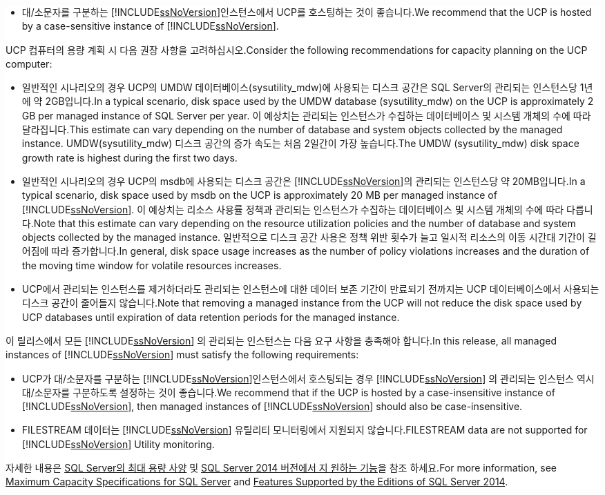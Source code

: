 -   <span data-ttu-id="581d5-120">대/소문자를 구분하는 [!INCLUDE[ssNoVersion](../../includes/ssnoversion-md.md)]인스턴스에서 UCP를 호스팅하는 것이 좋습니다.</span><span class="sxs-lookup"><span data-stu-id="581d5-120">We recommend that the UCP is hosted by a case-sensitive instance of [!INCLUDE[ssNoVersion](../../includes/ssnoversion-md.md)].</span></span>

 <span data-ttu-id="581d5-121">UCP 컴퓨터의 용량 계획 시 다음 권장 사항을 고려하십시오.</span><span class="sxs-lookup"><span data-stu-id="581d5-121">Consider the following recommendations for capacity planning on the UCP computer:</span></span>

-   <span data-ttu-id="581d5-122">일반적인 시나리오의 경우 UCP의 UMDW 데이터베이스(sysutility_mdw)에 사용되는 디스크 공간은 SQL Server의 관리되는 인스턴스당 1년에 약 2GB입니다.</span><span class="sxs-lookup"><span data-stu-id="581d5-122">In a typical scenario, disk space used by the UMDW database (sysutility_mdw) on the UCP is approximately 2 GB per managed instance of SQL Server per year.</span></span> <span data-ttu-id="581d5-123">이 예상치는 관리되는 인스턴스가 수집하는 데이터베이스 및 시스템 개체의 수에 따라 달라집니다.</span><span class="sxs-lookup"><span data-stu-id="581d5-123">This estimate can vary depending on the number of database and system objects collected by the managed instance.</span></span> <span data-ttu-id="581d5-124">UMDW(sysutility_mdw) 디스크 공간의 증가 속도는 처음 2일간이 가장 높습니다.</span><span class="sxs-lookup"><span data-stu-id="581d5-124">The UMDW (sysutility_mdw) disk space growth rate is highest during the first two days.</span></span>

-   <span data-ttu-id="581d5-125">일반적인 시나리오의 경우 UCP의 msdb에 사용되는 디스크 공간은 [!INCLUDE[ssNoVersion](../../includes/ssnoversion-md.md)]의 관리되는 인스턴스당 약 20MB입니다.</span><span class="sxs-lookup"><span data-stu-id="581d5-125">In a typical scenario, disk space used by msdb on the UCP is approximately 20 MB per managed instance of [!INCLUDE[ssNoVersion](../../includes/ssnoversion-md.md)].</span></span> <span data-ttu-id="581d5-126">이 예상치는 리소스 사용률 정책과 관리되는 인스턴스가 수집하는 데이터베이스 및 시스템 개체의 수에 따라 다릅니다.</span><span class="sxs-lookup"><span data-stu-id="581d5-126">Note that this estimate can vary depending on the resource utilization policies and the number of database and system objects collected by the managed instance.</span></span> <span data-ttu-id="581d5-127">일반적으로 디스크 공간 사용은 정책 위반 횟수가 늘고 일시적 리소스의 이동 시간대 기간이 길어짐에 따라 증가합니다.</span><span class="sxs-lookup"><span data-stu-id="581d5-127">In general, disk space usage increases as the number of policy violations increases and the duration of the moving time window for volatile resources increases.</span></span>

-   <span data-ttu-id="581d5-128">UCP에서 관리되는 인스턴스를 제거하더라도 관리되는 인스턴스에 대한 데이터 보존 기간이 만료되기 전까지는 UCP 데이터베이스에서 사용되는 디스크 공간이 줄어들지 않습니다.</span><span class="sxs-lookup"><span data-stu-id="581d5-128">Note that removing a managed instance from the UCP will not reduce the disk space used by UCP databases until expiration of data retention periods for the managed instance.</span></span>

 <span data-ttu-id="581d5-129">이 릴리스에서 모든 [!INCLUDE[ssNoVersion](../../includes/ssnoversion-md.md)] 의 관리되는 인스턴스는 다음 요구 사항을 충족해야 합니다.</span><span class="sxs-lookup"><span data-stu-id="581d5-129">In this release, all managed instances of [!INCLUDE[ssNoVersion](../../includes/ssnoversion-md.md)] must satisfy the following requirements:</span></span>

-   <span data-ttu-id="581d5-130">UCP가 대/소문자를 구분하는 [!INCLUDE[ssNoVersion](../../includes/ssnoversion-md.md)]인스턴스에서 호스팅되는 경우 [!INCLUDE[ssNoVersion](../../includes/ssnoversion-md.md)] 의 관리되는 인스턴스 역시 대/소문자를 구분하도록 설정하는 것이 좋습니다.</span><span class="sxs-lookup"><span data-stu-id="581d5-130">We recommend that if the UCP is hosted by a case-insensitive instance of [!INCLUDE[ssNoVersion](../../includes/ssnoversion-md.md)], then managed instances of [!INCLUDE[ssNoVersion](../../includes/ssnoversion-md.md)] should also be case-insensitive.</span></span>

-   <span data-ttu-id="581d5-131">FILESTREAM 데이터는 [!INCLUDE[ssNoVersion](../../includes/ssnoversion-md.md)] 유틸리티 모니터링에서 지원되지 않습니다.</span><span class="sxs-lookup"><span data-stu-id="581d5-131">FILESTREAM data are not supported for [!INCLUDE[ssNoVersion](../../includes/ssnoversion-md.md)] Utility monitoring.</span></span>

 <span data-ttu-id="581d5-132">자세한 내용은 [SQL Server의 최대 용량 사양](../../sql-server/maximum-capacity-specifications-for-sql-server.md) 및 [SQL Server 2014 버전에서 지 원하는 기능](../../getting-started/features-supported-by-the-editions-of-sql-server-2014.md)을 참조 하세요.</span><span class="sxs-lookup"><span data-stu-id="581d5-132">For more information, see [Maximum Capacity Specifications for SQL Server](../../sql-server/maximum-capacity-specifications-for-sql-server.md) and [Features Supported by the Editions of SQL Server 2014](../../getting-started/features-supported-by-the-editions-of-sql-server-2014.md).</span></span>
